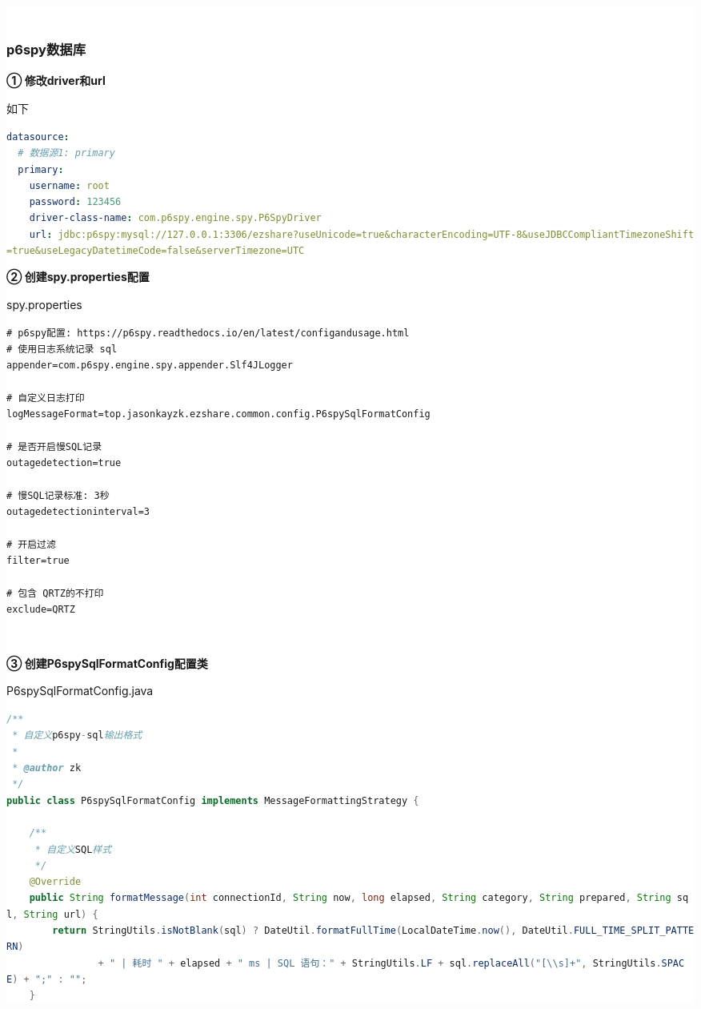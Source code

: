 <br/>

### p6spy数据库

**① 修改driver和url**

如下

```yaml
datasource:
  # 数据源1: primary
  primary:
    username: root
    password: 123456
    driver-class-name: com.p6spy.engine.spy.P6SpyDriver
    url: jdbc:p6spy:mysql://127.0.0.1:3306/ezshare?useUnicode=true&characterEncoding=UTF-8&useJDBCCompliantTimezoneShift=true&useLegacyDatetimeCode=false&serverTimezone=UTC
```

**② 创建spy.properties配置**

spy.properties

```properties
# p6spy配置: https://p6spy.readthedocs.io/en/latest/configandusage.html
# 使用日志系统记录 sql
appender=com.p6spy.engine.spy.appender.Slf4JLogger

# 自定义日志打印
logMessageFormat=top.jasonkayzk.ezshare.common.config.P6spySqlFormatConfig

# 是否开启慢SQL记录
outagedetection=true

# 慢SQL记录标准: 3秒
outagedetectioninterval=3

# 开启过滤
filter=true

# 包含 QRTZ的不打印
exclude=QRTZ
```

<br/>

**③ 创建P6spySqlFormatConfig配置类**

P6spySqlFormatConfig.java

```java
/**
 * 自定义p6spy-sql输出格式
 *
 * @author zk
 */
public class P6spySqlFormatConfig implements MessageFormattingStrategy {

    /**
     * 自定义SQL样式
     */
    @Override
    public String formatMessage(int connectionId, String now, long elapsed, String category, String prepared, String sql, String url) {
        return StringUtils.isNotBlank(sql) ? DateUtil.formatFullTime(LocalDateTime.now(), DateUtil.FULL_TIME_SPLIT_PATTERN)
                + " | 耗时 " + elapsed + " ms | SQL 语句：" + StringUtils.LF + sql.replaceAll("[\\s]+", StringUtils.SPACE) + ";" : "";
    }
```